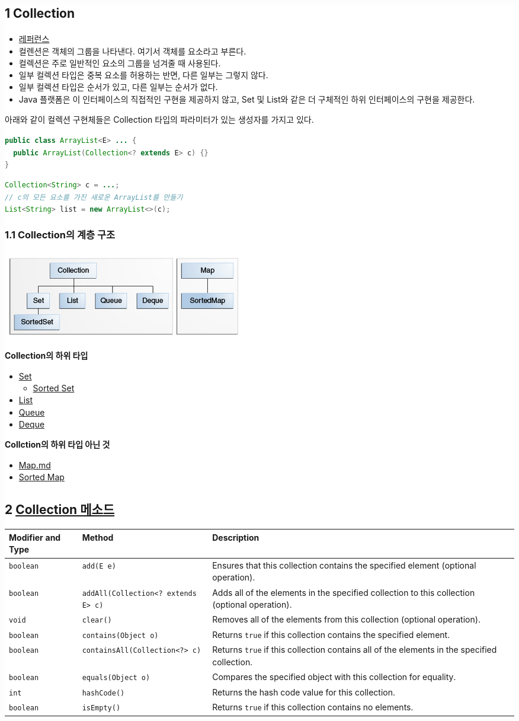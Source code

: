 ## 1 Collection

- [레퍼런스](https://docs.oracle.com/javase/tutorial/collections/index.html)
- 컬렌션은 객체의 그룹을 나타낸다. 여기서 객체를 요소라고 부른다.
- 컬렉션은 주로 일반적인 요소의 그룹을 넘겨줄 때 사용된다.
- 일부 컬렉션 타입은 중복 요소를 허용하는 반면, 다른 일부는 그렇지 않다.
- 일부 컬렉션 타입은 순서가 있고, 다른 일부는 순서가 없다.
- Java 플랫폼은 이 인터페이스의 직접적인 구현을 제공하지 않고, Set 및 List와 같은 더 구체적인 하위 인터페이스의 구현을 제공한다.

아래와 같이 컬렉션 구현체들은 Collection 타입의 파라미터가 있는 생성자를 가지고 있다.

```java
public class ArrayList<E> ... {
  public ArrayList(Collection<? extends E> c) {}
}
```

```java
Collection<String> c = ...;
// c의 모든 요소를 가진 새로운 ArrayList를 만들기
List<String> list = new ArrayList<>(c);
```

### 1.1 Collection의 계층 구조

![Pasted image 20231014123110.png](images/Pasted%20image%2020231014123110.png)

**Collection의 하위 타입**

- [Set](../Set/Set.md)
	- [Sorted Set](../SortedSet/SortedSet.md)
- [List](../List/List.md)
- [Queue](../Queue/Queue.md)
- [Deque](../Deque/Deque.md)

**Collction의 하위 타입 아닌 것**

- [Map.md](../Map/Map/Map.md)
- [Sorted Map](../SortedMap/SortedMap.md)

## 2 [Collection 메소드](https://docs.oracle.com/en/java/javase/11/docs/api/java.base/java/util/Collection.html)

| Modifier and Type        | Method                                  | Description                                                                                                                                              |
|:-------------------------|:----------------------------------------|:---------------------------------------------------------------------------------------------------------------------------------------------------------|
| `boolean`                | `add(E e)`                              | Ensures that this collection contains the specified element (optional operation).                                                                        |
| `boolean`                | `addAll(Collection<? extends E> c)`     | Adds all of the elements in the specified collection to this collection (optional operation).                                                            |
| `void`                   | `clear()`                               | Removes all of the elements from this collection (optional operation).                                                                                   |
| `boolean`                | `contains(Object o)`                    | Returns `true` if this collection contains the specified element.                                                                                        |
| `boolean`                | `containsAll(Collection<?> c)`          | Returns `true` if this collection contains all of the elements in the specified collection.                                                              |
| `boolean`                | `equals(Object o)`                      | Compares the specified object with this collection for equality.                                                                                         |
| `int`                    | `hashCode()`                            | Returns the hash code value for this collection.                                                                                                         |
| `boolean`                | `isEmpty()`                             | Returns `true` if this collection contains no elements.                                                                                                  |